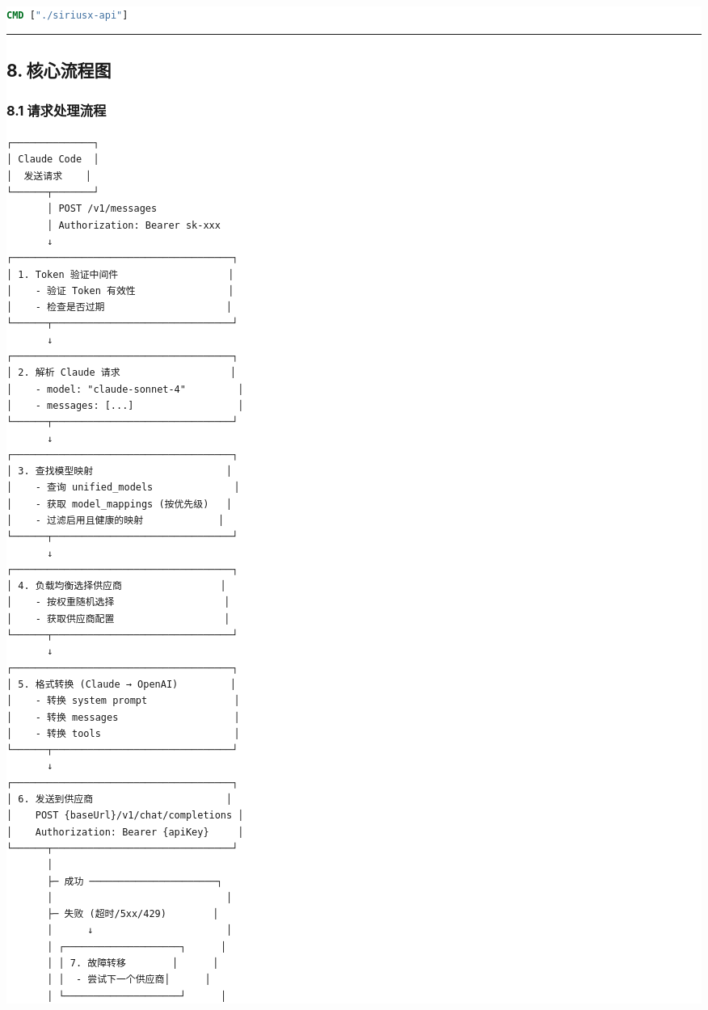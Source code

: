 ```dockerfile
CMD ["./siriusx-api"]
```

---

## 8. 核心流程图

### 8.1 请求处理流程

```
┌──────────────┐
│ Claude Code  │
│  发送请求    │
└──────┬───────┘
       │ POST /v1/messages
       │ Authorization: Bearer sk-xxx
       ↓
┌──────────────────────────────────────┐
│ 1. Token 验证中间件                   │
│    - 验证 Token 有效性                │
│    - 检查是否过期                     │
└──────┬───────────────────────────────┘
       ↓
┌──────────────────────────────────────┐
│ 2. 解析 Claude 请求                   │
│    - model: "claude-sonnet-4"         │
│    - messages: [...]                  │
└──────┬───────────────────────────────┘
       ↓
┌──────────────────────────────────────┐
│ 3. 查找模型映射                       │
│    - 查询 unified_models              │
│    - 获取 model_mappings (按优先级)   │
│    - 过滤启用且健康的映射             │
└──────┬───────────────────────────────┘
       ↓
┌──────────────────────────────────────┐
│ 4. 负载均衡选择供应商                 │
│    - 按权重随机选择                   │
│    - 获取供应商配置                   │
└──────┬───────────────────────────────┘
       ↓
┌──────────────────────────────────────┐
│ 5. 格式转换 (Claude → OpenAI)         │
│    - 转换 system prompt               │
│    - 转换 messages                    │
│    - 转换 tools                       │
└──────┬───────────────────────────────┘
       ↓
┌──────────────────────────────────────┐
│ 6. 发送到供应商                       │
│    POST {baseUrl}/v1/chat/completions │
│    Authorization: Bearer {apiKey}     │
└──────┬───────────────────────────────┘
       │
       ├─ 成功 ──────────────────────┐
       │                              │
       ├─ 失败 (超时/5xx/429)        │
       │      ↓                       │
       │ ┌────────────────────┐      │
       │ │ 7. 故障转移        │      │
       │ │  - 尝试下一个供应商│      │
       │ └────────────────────┘      │
```